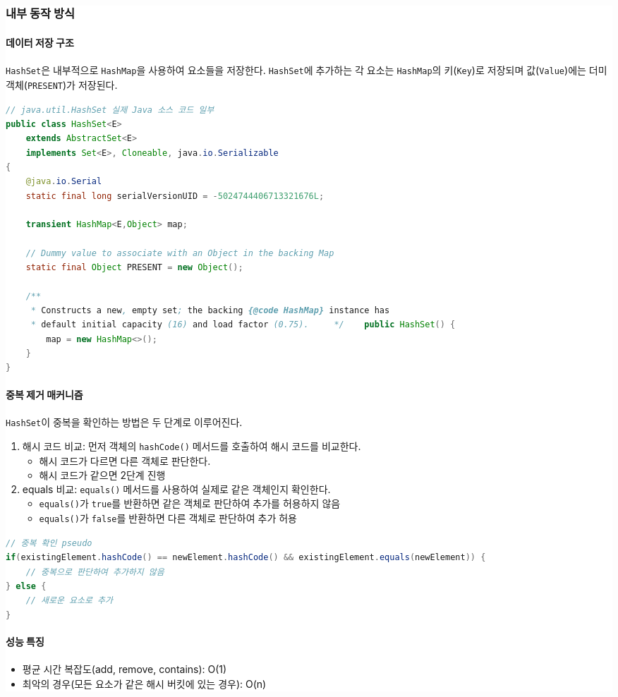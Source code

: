 ### 내부 동작 방식

#### 데이터 저장 구조

`HashSet`은 내부적으로 `HashMap`을 사용하여 요소들을 저장한다.
`HashSet`에 추가하는 각 요소는 `HashMap`의 키(`Key`)로 저장되며 값(`Value`)에는 더미 객체(`PRESENT`)가 저장된다.

```java
// java.util.HashSet 실제 Java 소스 코드 일부 
public class HashSet<E>  
    extends AbstractSet<E>  
    implements Set<E>, Cloneable, java.io.Serializable  
{  
    @java.io.Serial  
    static final long serialVersionUID = -5024744406713321676L;  
  
    transient HashMap<E,Object> map;  
  
    // Dummy value to associate with an Object in the backing Map  
    static final Object PRESENT = new Object();  
  
    /**  
     * Constructs a new, empty set; the backing {@code HashMap} instance has  
     * default initial capacity (16) and load factor (0.75).     */    public HashSet() {  
        map = new HashMap<>();  
    }
}
```

#### 중복 제거 매커니즘

`HashSet`이 중복을 확인하는 방법은 두 단계로 이루어진다.

1. 해시 코드 비교: 먼저 객체의 `hashCode()` 메서드를 호출하여 해시 코드를 비교한다.
	- 해시 코드가 다르면 다른 객체로 판단한다.
	- 해시 코드가 같으면 2단계 진행
2. equals 비교: `equals()` 메서드를 사용하여 실제로 같은 객체인지 확인한다.
	- `equals()`가 `true`를 반환하면 같은 객체로 판단하여 추가를 허용하지 않음
	- `equals()`가 `false`를 반환하면 다른 객체로 판단하여 추가 허용

```java
// 중복 확인 pseudo
if(existingElement.hashCode() == newElement.hashCode() && existingElement.equals(newElement)) {
	// 중복으로 판단하여 추가하지 않음
} else {
	// 새로운 요소로 추가
}
```

#### 성능 특징

- 평균 시간 복잡도(add, remove, contains): O(1)
- 최악의 경우(모든 요소가 같은 해시 버킷에 있는 경우): O(n)
